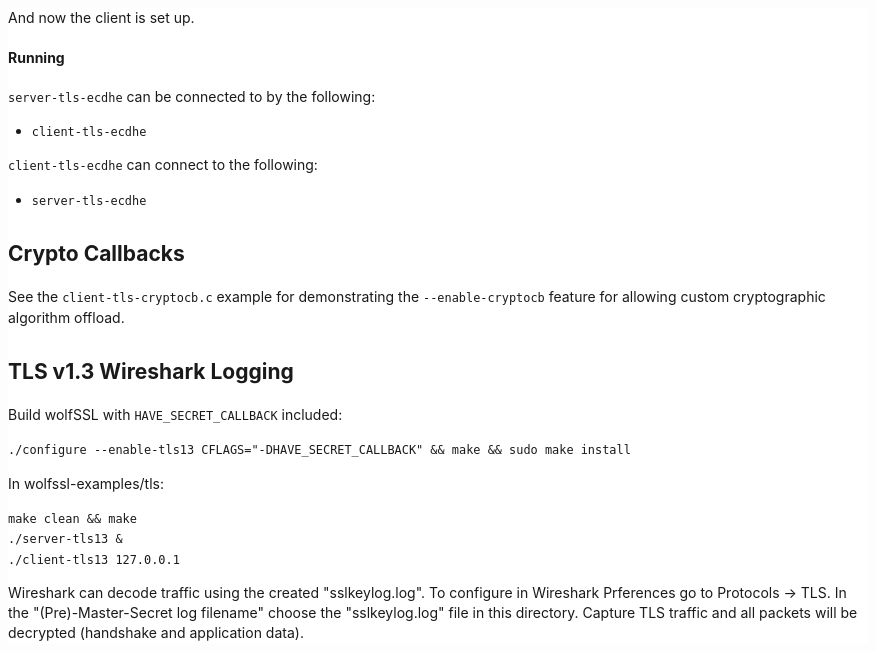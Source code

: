 And now the client is set up.

#### <a name="run-callback">Running</a>

`server-tls-ecdhe` can be connected to by the following:

* `client-tls-ecdhe`

`client-tls-ecdhe` can connect to the following:

* `server-tls-ecdhe`




[make]: https://github.com/wolfssl/wolfssl-examples/blob/master/tls/Makefile

[s-tcp]: https://github.com/wolfssl/wolfssl-examples/blob/master/tls/server-tcp.c
[c-tcp]: https://github.com/wolfssl/wolfssl-examples/blob/master/tls/client-tcp.c

[s-tls]: https://github.com/wolfssl/wolfssl-examples/blob/master/tls/server-tls.c
[c-tls]: https://github.com/wolfssl/wolfssl-examples/blob/master/tls/client-tls.c

[s-tls-c]: https://github.com/wolfssl/wolfssl-examples/blob/master/tls/server-tls-callback.c
[c-tls-c]: https://github.com/wolfssl/wolfssl-examples/blob/master/tls/client-tls-callback.c

[s-tls-e]: https://github.com/wolfssl/wolfssl-examples/blob/master/tls/server-tls-ecdhe.c
[c-tls-e]: https://github.com/wolfssl/wolfssl-examples/blob/master/tls/client-tls-ecdhe.c

## Crypto Callbacks

See the `client-tls-cryptocb.c` example for demonstrating the `--enable-cryptocb` feature for allowing custom cryptographic algorithm offload.

## TLS v1.3 Wireshark Logging

Build wolfSSL with `HAVE_SECRET_CALLBACK` included:

```
./configure --enable-tls13 CFLAGS="-DHAVE_SECRET_CALLBACK" && make && sudo make install
```

In wolfssl-examples/tls:
```
make clean && make
./server-tls13 &
./client-tls13 127.0.0.1
```

Wireshark can decode traffic using the created "sslkeylog.log". To configure in Wireshark Prferences go to Protocols -> TLS. In the "(Pre)-Master-Secret log filename" choose the "sslkeylog.log" file in this directory.
Capture TLS traffic and all packets will be decrypted (handshake and application data).
